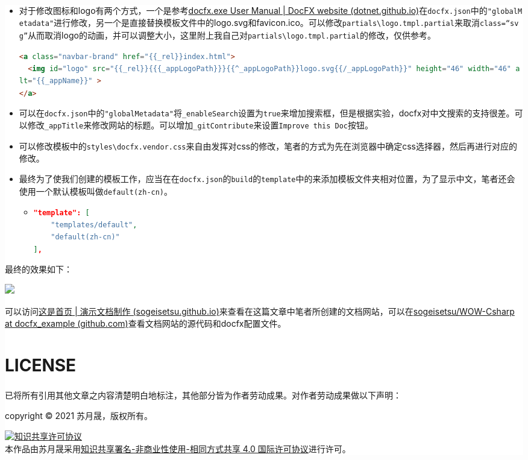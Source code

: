   - 对于修改图标和logo有两个方式，一个是参考[docfx.exe User Manual | DocFX website (dotnet.github.io)](https://dotnet.github.io/docfx/tutorial/docfx.exe_user_manual.html)在`docfx.json`中的`"globalMetadata"`进行修改，另一个是直接替换模板文件中的logo.svg和favicon.ico。可以修改`partials\logo.tmpl.partial`来取消`class=“svg”`从而取消logo的动画，并可以调整大小，这里附上我自己对`partials\logo.tmpl.partial`的修改，仅供参考。

    ```html
    <a class="navbar-brand" href="{{_rel}}index.html">
      <img id="logo" src="{{_rel}}{{{_appLogoPath}}}{{^_appLogoPath}}logo.svg{{/_appLogoPath}}" height="46" width="46" alt="{{_appName}}" >
    </a>
    ```

  - 可以在`docfx.json`中的`"globalMetadata"`将`_enableSearch`设置为`true`来增加搜索框，但是根据实验，docfx对中文搜索的支持很差。可以修改`_appTitle`来修改网站的标题。可以增加`_gitContribute`来设置`Improve this Doc`按钮。

  - 可以修改模板中的`styles\docfx.vendor.css`来自由发挥对css的修改，笔者的方式为先在浏览器中确定css选择器，然后再进行对应的修改。

- 最终为了使我们创建的模板工作，应当在在`docfx.json`的`build`的`template`中的来添加模板文件夹相对位置，为了显示中文，笔者还会使用一个默认模板叫做`default(zh-cn)`。

  - ```json
    "template": [
        "templates/default",
        "default(zh-cn)"
    ],
    ```


最终的效果如下：

![](https://suyuesheng-biaozhun-blog-tupian.oss-cn-qingdao.aliyuncs.com/blogimg/20211211003559.png)

可以访问[这是首页 | 演示文档制作 (sogeisetsu.github.io)](https://sogeisetsu.github.io/Solution1/index.html)来查看在这篇文章中笔者所创建的文档网站，可以在[sogeisetsu/WOW-Csharp at docfx_example (github.com)](https://github.com/sogeisetsu/WOW-Csharp/tree/docfx_example)查看文档网站的源代码和docfx配置文件。

# LICENSE

已将所有引用其他文章之内容清楚明白地标注，其他部分皆为作者劳动成果。对作者劳动成果做以下声明：

copyright © 2021 苏月晟，版权所有。

<a rel="license" href="http://creativecommons.org/licenses/by-nc-sa/4.0/"><img alt="知识共享许可协议" style="border-width:0" src="https://i.creativecommons.org/l/by-nc-sa/4.0/88x31.png" /></a><br />本<span xmlns:dct="http://purl.org/dc/terms/" href="http://purl.org/dc/dcmitype/Text" rel="dct:type">作品</span>由<span xmlns:cc="http://creativecommons.org/ns#" property="cc:attributionName">苏月晟</span>采用<a rel="license" href="http://creativecommons.org/licenses/by-nc-sa/4.0/">知识共享署名-非商业性使用-相同方式共享 4.0 国际许可协议</a>进行许可。

